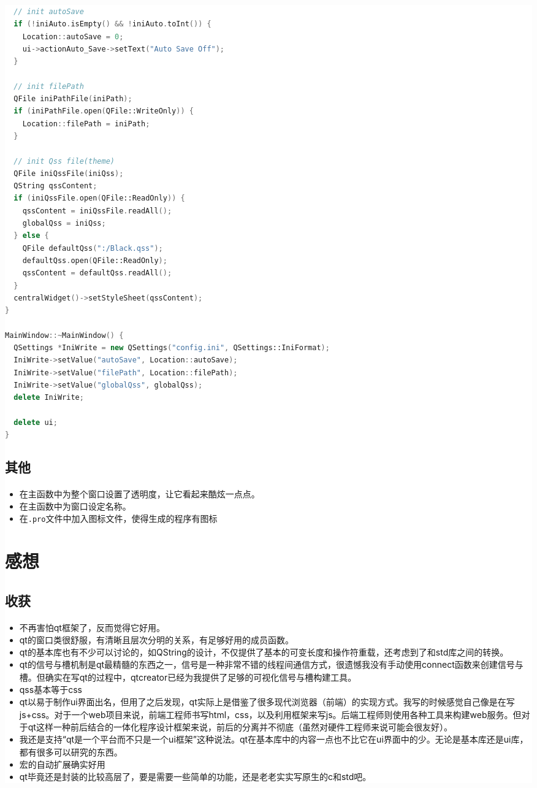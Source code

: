  ```cpp
   // init autoSave
   if (!iniAuto.isEmpty() && !iniAuto.toInt()) {
     Location::autoSave = 0;
     ui->actionAuto_Save->setText("Auto Save Off");
   }
 
   // init filePath
   QFile iniPathFile(iniPath);
   if (iniPathFile.open(QFile::WriteOnly)) {
     Location::filePath = iniPath;
   }
 
   // init Qss file(theme)
   QFile iniQssFile(iniQss);
   QString qssContent;
   if (iniQssFile.open(QFile::ReadOnly)) {
     qssContent = iniQssFile.readAll();
     globalQss = iniQss;
   } else {
     QFile defaultQss(":/Black.qss");
     defaultQss.open(QFile::ReadOnly);
     qssContent = defaultQss.readAll();
   }
   centralWidget()->setStyleSheet(qssContent);
 }
 
 MainWindow::~MainWindow() {
   QSettings *IniWrite = new QSettings("config.ini", QSettings::IniFormat);
   IniWrite->setValue("autoSave", Location::autoSave);
   IniWrite->setValue("filePath", Location::filePath);
   IniWrite->setValue("globalQss", globalQss);
   delete IniWrite;
 
   delete ui;
 }
 
 ```

## 其他

- 在主函数中为整个窗口设置了透明度，让它看起来酷炫一点点。
- 在主函数中为窗口设定名称。
- 在`.pro`文件中加入图标文件，使得生成的程序有图标

# 感想

## 收获

- 不再害怕qt框架了，反而觉得它好用。
- qt的窗口类很舒服，有清晰且层次分明的关系，有足够好用的成员函数。
- qt的基本库也有不少可以讨论的，如QString的设计，不仅提供了基本的可变长度和操作符重载，还考虑到了和std库之间的转换。
- qt的信号与槽机制是qt最精髓的东西之一，信号是一种非常不错的线程间通信方式，很遗憾我没有手动使用connect函数来创建信号与槽。但确实在写qt的过程中，qtcreator已经为我提供了足够的可视化信号与槽构建工具。
- qss基本等于css
- qt以易于制作ui界面出名，但用了之后发现，qt实际上是借鉴了很多现代浏览器（前端）的实现方式。我写的时候感觉自己像是在写js+css。对于一个web项目来说，前端工程师书写html，css，以及利用框架来写js。后端工程师则使用各种工具来构建web服务。但对于qt这样一种前后结合的一体化程序设计框架来说，前后的分离并不彻底（虽然对硬件工程师来说可能会很友好）。
- 我还是支持“qt是一个平台而不只是一个ui框架”这种说法。qt在基本库中的内容一点也不比它在ui界面中的少。无论是基本库还是ui库，都有很多可以研究的东西。
- 宏的自动扩展确实好用
- qt毕竟还是封装的比较高层了，要是需要一些简单的功能，还是老老实实写原生的c和std吧。
